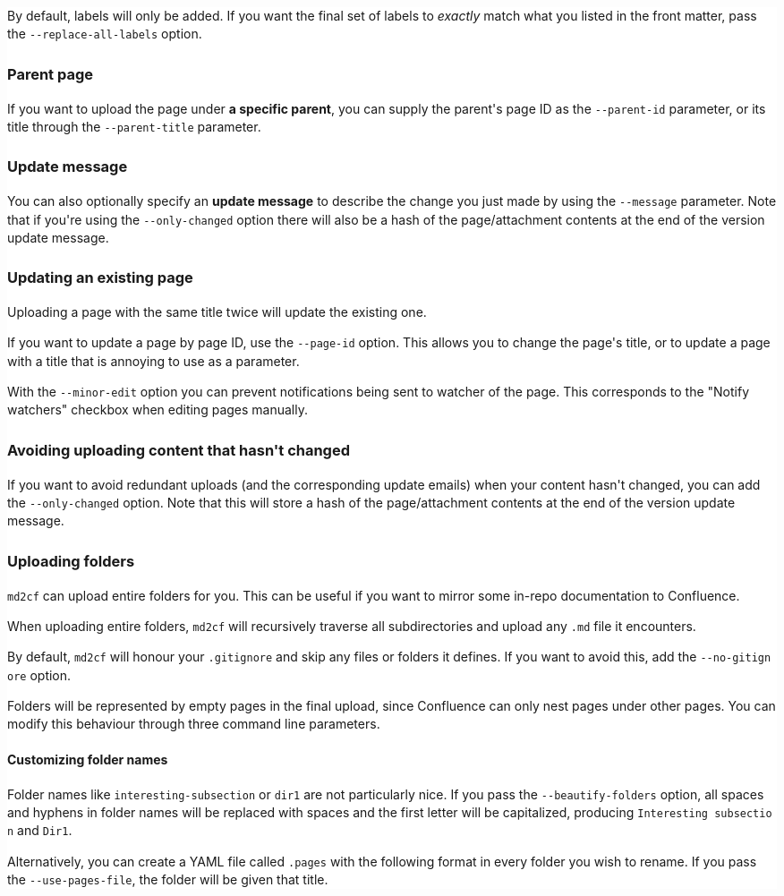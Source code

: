 By default, labels will only be added. If you want the final set of labels to _exactly_ match what you listed in the front matter, pass the `--replace-all-labels` option.

### Parent page

If you want to upload the page under **a specific parent**, you can supply the parent's page ID as the `--parent-id` parameter, or its title through the `--parent-title` parameter.

### Update message

You can also optionally specify an **update message** to describe the
change you just made by using the `--message` parameter. Note that if you're using the `--only-changed` option there will also be a hash of the page/attachment contents at the end of the version update message.

### Updating an existing page

Uploading a page with the same title twice will update the existing one.

If you want to update a page by page ID, use the `--page-id` option. This allows you to change the page's title, or to update a page with a title that is annoying to use as a parameter.

With the `--minor-edit` option you can prevent notifications being sent to watcher of the page. This corresponds to the "Notify watchers" checkbox when editing pages manually.

### Avoiding uploading content that hasn't changed

If you want to avoid redundant uploads (and the corresponding update emails) when your content hasn't changed, you can add the `--only-changed` option. Note that this will store a hash of the page/attachment contents at the end of the version update message.

### Uploading folders

`md2cf` can upload entire folders for you. This can be useful if you want to mirror some in-repo documentation to Confluence.

When uploading entire folders, `md2cf` will recursively traverse all subdirectories and upload any `.md` file it encounters.

By default, `md2cf` will honour your `.gitignore` and skip any files or folders it defines. If you want to avoid this, add the `--no-gitignore` option.

Folders will be represented by empty pages in the final upload, since Confluence can only nest pages under other pages. You can modify this behaviour through three command line parameters.

#### Customizing folder names

Folder names like `interesting-subsection` or `dir1` are not particularly nice. If you pass the `--beautify-folders` option,
all spaces and hyphens in folder names will be replaced with spaces and the first letter will be capitalized, producing
`Interesting subsection` and `Dir1`.

Alternatively, you can create a YAML file called `.pages` with the following format in every folder you wish to rename.
If you pass the `--use-pages-file`, the folder will be given that title.
